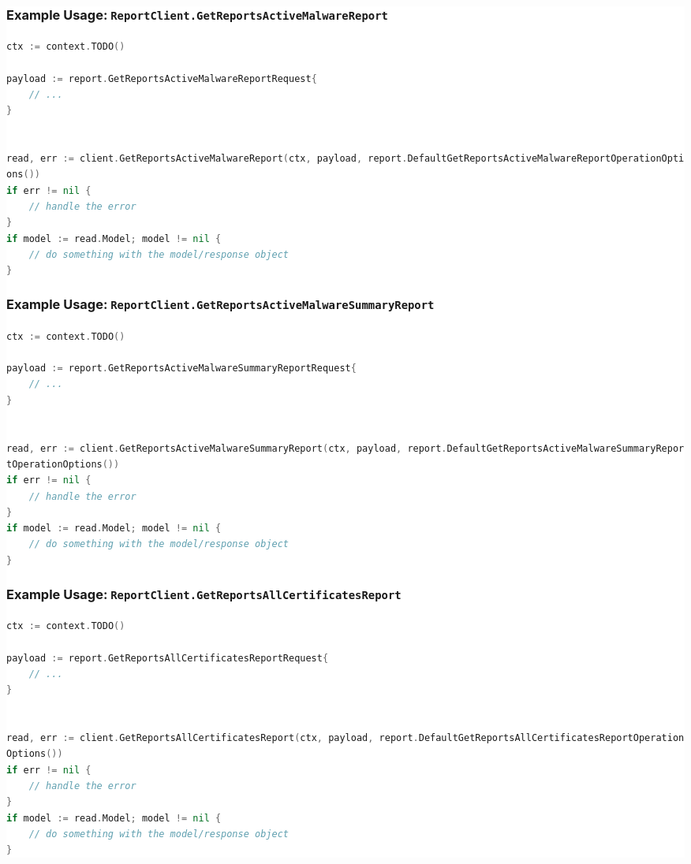 
### Example Usage: `ReportClient.GetReportsActiveMalwareReport`

```go
ctx := context.TODO()

payload := report.GetReportsActiveMalwareReportRequest{
	// ...
}


read, err := client.GetReportsActiveMalwareReport(ctx, payload, report.DefaultGetReportsActiveMalwareReportOperationOptions())
if err != nil {
	// handle the error
}
if model := read.Model; model != nil {
	// do something with the model/response object
}
```


### Example Usage: `ReportClient.GetReportsActiveMalwareSummaryReport`

```go
ctx := context.TODO()

payload := report.GetReportsActiveMalwareSummaryReportRequest{
	// ...
}


read, err := client.GetReportsActiveMalwareSummaryReport(ctx, payload, report.DefaultGetReportsActiveMalwareSummaryReportOperationOptions())
if err != nil {
	// handle the error
}
if model := read.Model; model != nil {
	// do something with the model/response object
}
```


### Example Usage: `ReportClient.GetReportsAllCertificatesReport`

```go
ctx := context.TODO()

payload := report.GetReportsAllCertificatesReportRequest{
	// ...
}


read, err := client.GetReportsAllCertificatesReport(ctx, payload, report.DefaultGetReportsAllCertificatesReportOperationOptions())
if err != nil {
	// handle the error
}
if model := read.Model; model != nil {
	// do something with the model/response object
}
```
